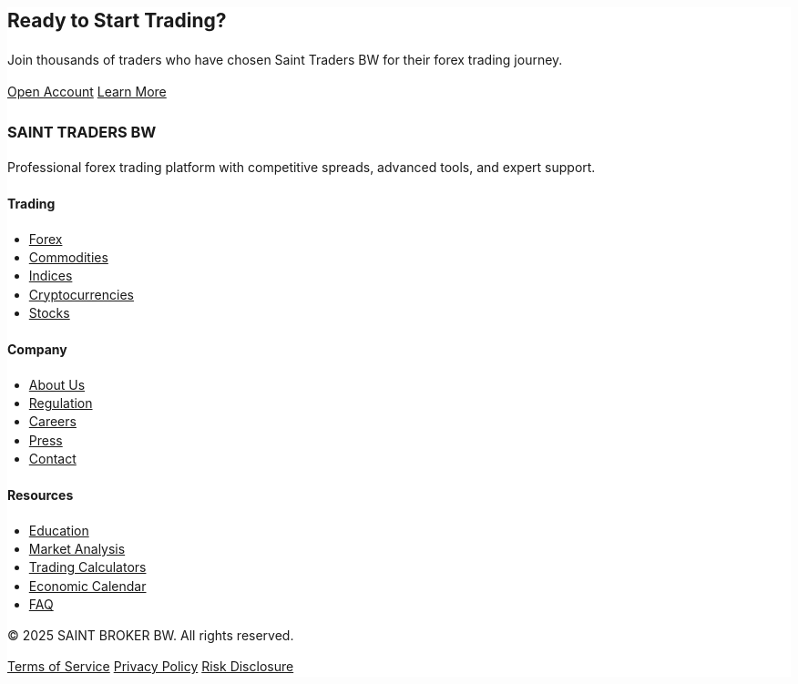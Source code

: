 
<section class="cta">
    <div class="container">
        <h2>Ready to Start Trading?</h2>
        <p>Join thousands of traders who have chosen Saint Traders BW for their forex trading journey.</p>
        <div class="cta-buttons">
            <a href="page signup .html" class="btn btn-primary btn-large">Open Account</a>
            <a href="#" class="btn btn-outline btn-large">Learn More</a>
        </div>
    </div>
</section>


<footer>
    <div class="container">
        <div class="footer-grid">
            <div class="footer-column">
                <h3>SAINT TRADERS BW</h3>
                <p>Professional forex trading platform with competitive spreads, advanced tools, and expert support.</p>
                <div class="social-icons">
                    <a href="#"><i class="fab fa-facebook-f"></i></a>
                    <a href="#"><i class="fab fa-twitter"></i></a>
                    <a href="#"><i class="fab fa-linkedin-in"></i></a>
                    <a href="#"><i class="fab fa-instagram"></i></a>
                </div>
            </div>
            <div class="footer-column">
                <h4>Trading</h4>
                <ul>
                    <li><a href="#">Forex</a></li>
                    <li><a href="#">Commodities</a></li>
                    <li><a href="#">Indices</a></li>
                    <li><a href="#">Cryptocurrencies</a></li>
                    <li><a href="#">Stocks</a></li>
                </ul>
            </div>
            <div class="footer-column">
                <h4>Company</h4>
                <ul>
                    <li><a href="https://tradewill.com/en/about">About Us</a></li>
                    <li><a href="#">Regulation</a></li>
                    <li><a href="#">Careers</a></li>
                    <li><a href="#">Press</a></li>
                    <li><a href="#">Contact</a></li>
                </ul>
            </div>
            <div class="footer-column">
                <h4>Resources</h4>
                <ul>
                    <li><a href="#">Education</a></li>
                    <li><a href="#">Market Analysis</a></li>
                    <li><a href="#">Trading Calculators</a></li>
                    <li><a href="#">Economic Calendar</a></li>
                    <li><a href="#">FAQ</a></li>
                </ul>
            </div>
        </div>
        <div class="footer-bottom">
            <p>&copy; 2025 SAINT BROKER BW. All rights reserved.</p>
            <div class="footer-links">
                <a href="#">Terms of Service</a>
                <a href="#">Privacy Policy</a>
                <a href="#">Risk Disclosure</a>
            </div>